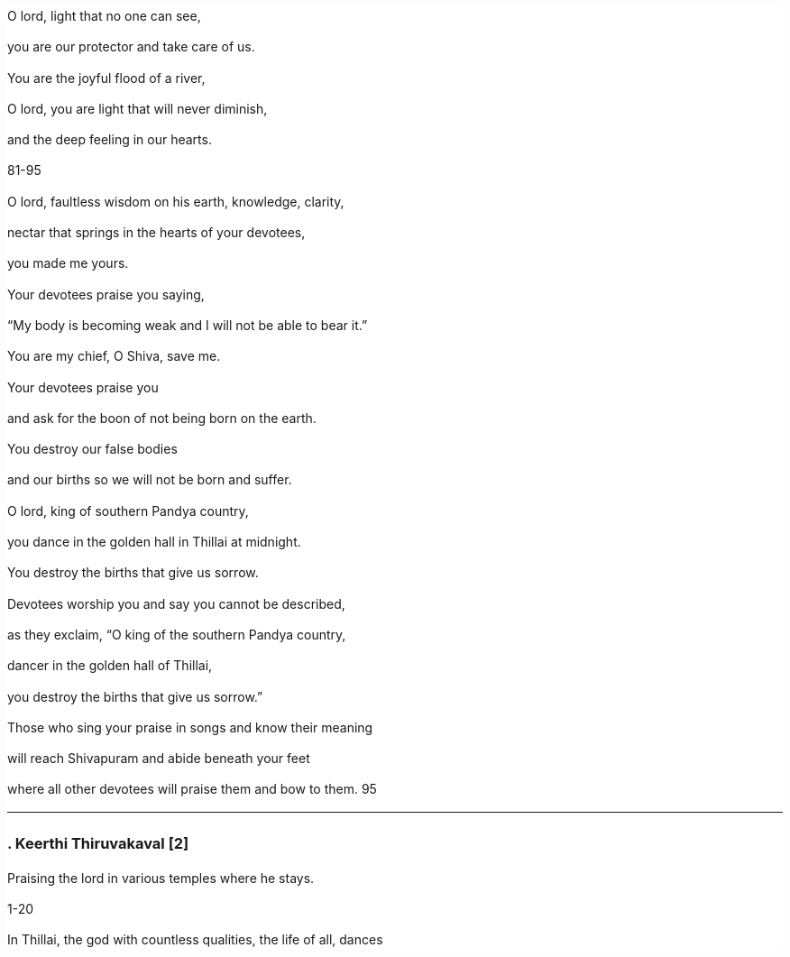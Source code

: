 O lord, light that no one can see,  

you are our protector and take care of us.  

You are the joyful flood of a river,  

O lord, you are light that will never diminish,  

and the deep feeling in our hearts.  

81-95  

O lord, faultless wisdom on his earth, knowledge, clarity,  

nectar that springs in the hearts of your devotees,  

you made me yours.  

Your devotees praise you saying,  

“My body is becoming weak and I will not be able to bear it.”  

You are my chief, O Shiva, save me.  

Your devotees praise you  

and ask for the boon of not being born on the earth.  

You destroy our false bodies  

and our births so we will not be born and suffer.  

O lord, king of southern Pandya country,  

you dance in the golden hall in Thillai at midnight.  

You destroy the births that give us sorrow.  

Devotees worship you and say you cannot be described,  

as they exclaim, “O king of the southern Pandya country,  

dancer in the golden hall of Thillai,  

you destroy the births that give us sorrow.”  

Those who sing your praise in songs and know their meaning  

will reach Shivapuram and abide beneath your feet  

where all other devotees will praise them and bow to them. 95  

----------  

  

 ###  . Keerthi Thiruvakaval [2]  

  

Praising the lord in various temples where he stays.  

1-20  

In Thillai, the god with countless qualities, the life of all, dances  
